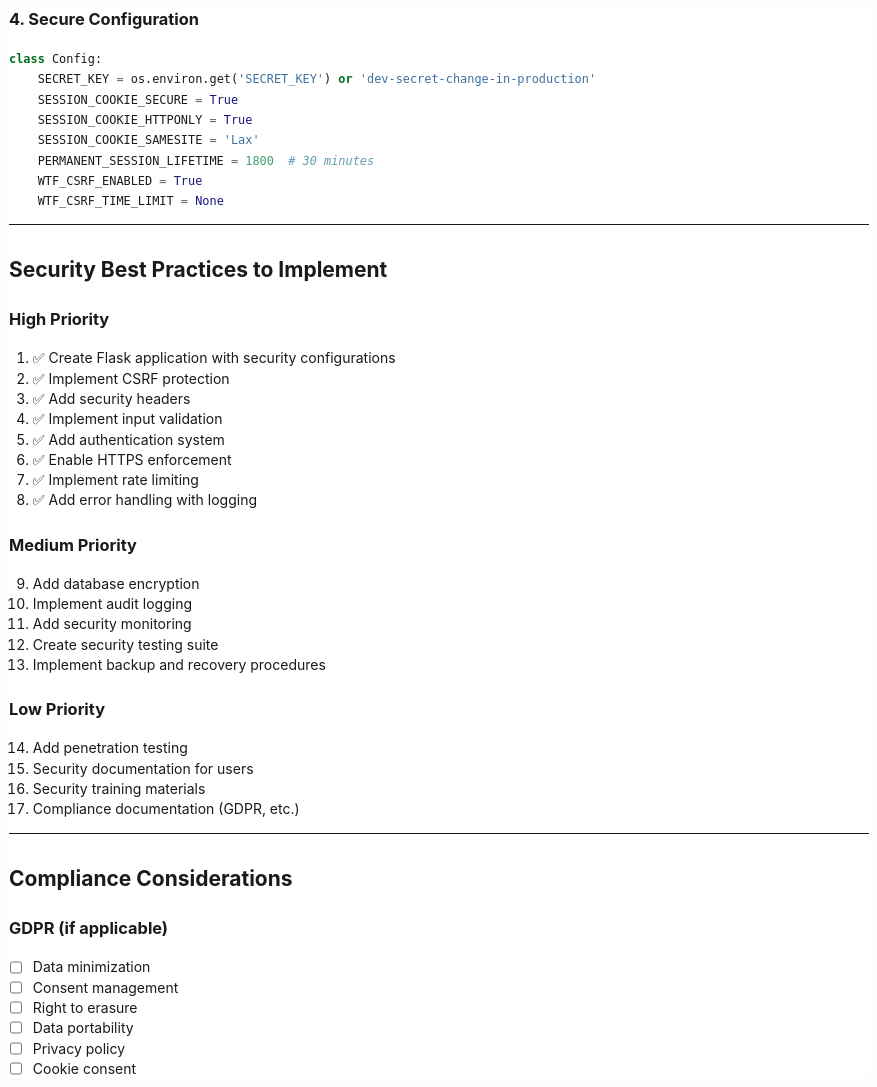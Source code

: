 ### 4. Secure Configuration

```python
class Config:
    SECRET_KEY = os.environ.get('SECRET_KEY') or 'dev-secret-change-in-production'
    SESSION_COOKIE_SECURE = True
    SESSION_COOKIE_HTTPONLY = True
    SESSION_COOKIE_SAMESITE = 'Lax'
    PERMANENT_SESSION_LIFETIME = 1800  # 30 minutes
    WTF_CSRF_ENABLED = True
    WTF_CSRF_TIME_LIMIT = None
```

---

## Security Best Practices to Implement

### High Priority
1. ✅ Create Flask application with security configurations
2. ✅ Implement CSRF protection
3. ✅ Add security headers
4. ✅ Implement input validation
5. ✅ Add authentication system
6. ✅ Enable HTTPS enforcement
7. ✅ Implement rate limiting
8. ✅ Add error handling with logging

### Medium Priority
9. Add database encryption
10. Implement audit logging
11. Add security monitoring
12. Create security testing suite
13. Implement backup and recovery procedures

### Low Priority
14. Add penetration testing
15. Security documentation for users
16. Security training materials
17. Compliance documentation (GDPR, etc.)

---

## Compliance Considerations

### GDPR (if applicable)
- [ ] Data minimization
- [ ] Consent management
- [ ] Right to erasure
- [ ] Data portability
- [ ] Privacy policy
- [ ] Cookie consent
